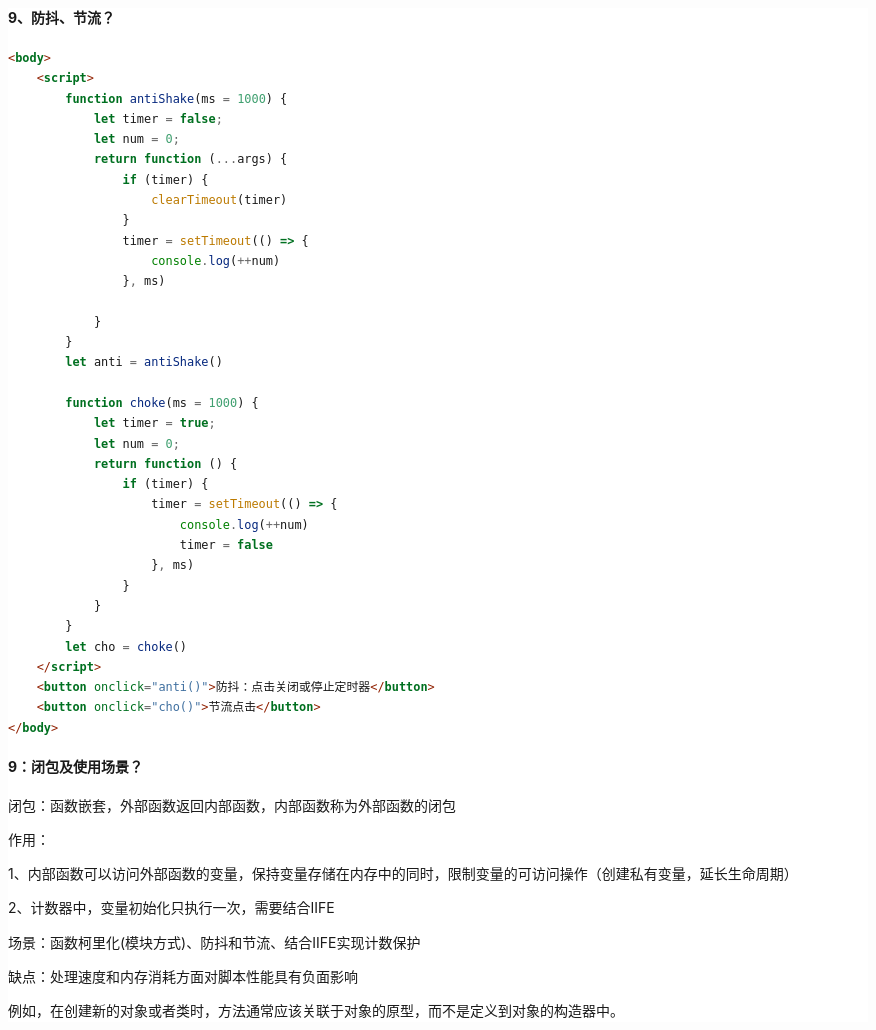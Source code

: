 #### 9、防抖、节流？

```html
<body>
    <script>
        function antiShake(ms = 1000) {
            let timer = false;
            let num = 0;
            return function (...args) {
                if (timer) {
                    clearTimeout(timer)
                }
                timer = setTimeout(() => {
                    console.log(++num)
                }, ms)

            }
        }
        let anti = antiShake()

        function choke(ms = 1000) {
            let timer = true;
            let num = 0;
            return function () {
                if (timer) {
                    timer = setTimeout(() => {
                        console.log(++num)
                        timer = false
                    }, ms)
                }
            }
        }
        let cho = choke()
    </script>
    <button onclick="anti()">防抖：点击关闭或停止定时器</button>
    <button onclick="cho()">节流点击</button>
</body>
```



#### 9：闭包及使用场景？

闭包：函数嵌套，外部函数返回内部函数，内部函数称为外部函数的闭包

作用：

1、内部函数可以访问外部函数的变量，保持变量存储在内存中的同时，限制变量的可访问操作（创建私有变量，延长生命周期）

2、计数器中，变量初始化只执行一次，需要结合IIFE

场景：函数柯里化(模块方式)、防抖和节流、结合IIFE实现计数保护

缺点：处理速度和内存消耗方面对脚本性能具有负面影响

例如，在创建新的对象或者类时，方法通常应该关联于对象的原型，而不是定义到对象的构造器中。
